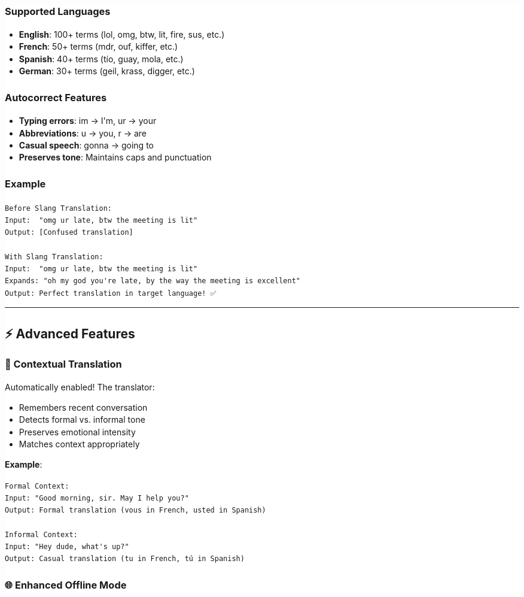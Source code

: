 ### Supported Languages

- **English**: 100+ terms (lol, omg, btw, lit, fire, sus, etc.)
- **French**: 50+ terms (mdr, ouf, kiffer, etc.)
- **Spanish**: 40+ terms (tío, guay, mola, etc.)
- **German**: 30+ terms (geil, krass, digger, etc.)

### Autocorrect Features

- **Typing errors**: im → I'm, ur → your
- **Abbreviations**: u → you, r → are
- **Casual speech**: gonna → going to
- **Preserves tone**: Maintains caps and punctuation

### Example

```
Before Slang Translation:
Input:  "omg ur late, btw the meeting is lit"
Output: [Confused translation]

With Slang Translation:
Input:  "omg ur late, btw the meeting is lit"
Expands: "oh my god you're late, by the way the meeting is excellent"
Output: Perfect translation in target language! ✅
```

---

## ⚡ Advanced Features

### 🧠 Contextual Translation

Automatically enabled! The translator:
- Remembers recent conversation
- Detects formal vs. informal tone
- Preserves emotional intensity
- Matches context appropriately

**Example**:
```
Formal Context:
Input: "Good morning, sir. May I help you?"
Output: Formal translation (vous in French, usted in Spanish)

Informal Context:
Input: "Hey dude, what's up?"
Output: Casual translation (tu in French, tú in Spanish)
```

### 🌐 Enhanced Offline Mode
